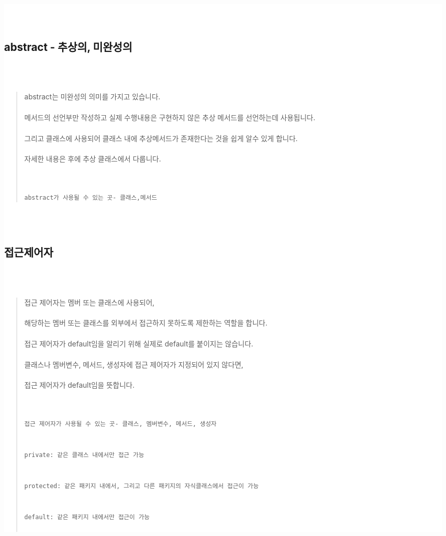 <br>
<br>

## abstract - 추상의, 미완성의

<br>
<br>

>abstract는 미완성의 의미를 가지고 있습니다.
><br>
><br>
>메서드의 선언부만 작성하고 실제 수행내용은 구현하지 않은 추상 메서드를 선언하는데 사용됩니다.
><br>
><br>
>그리고 클래스에 사용되어 클래스 내에 추상메서드가 존재한다는 것을 쉽게 알수 있게 합니다.
><br>
><br>
>자세한 내용은 후에 추상 클래스에서 다룹니다.
><br>
><br>
><br>
>
>```
>abstract가 사용될 수 있는 곳- 클래스,메서드
>```

<br>
<br>

## 접근제어자

<br>
<br>

>접근 제어자는 멤버 또는 클래스에 사용되어, 
><br>
><br>
>해당하는 멤버 또는 클래스를 외부에서 접근하지 못하도록 제한하는 역할을 합니다.
><br>
><br>
>접근 제어자가 default임을 알리기 위해 실제로 default를 붙이지는 않습니다.
><br>
><br>
>클래스나 멤버변수, 메서드, 생성자에 접근 제어자가 지정되어 있지 않다면,
><br>
><br>
>접근 제어자가 default임을 뜻합니다.
><br>
><br>
><br>
>
>```
>접근 제어자가 사용될 수 있는 곳- 클래스, 멤버변수, 메서드, 생성자
>
>
>private: 같은 클래스 내에서만 접근 가능
>
>
>protected: 같은 패키지 내에서, 그리고 다른 패키지의 자식클래스에서 접근이 가능
>
>
>default: 같은 패키지 내에서만 접근이 가능
>
>